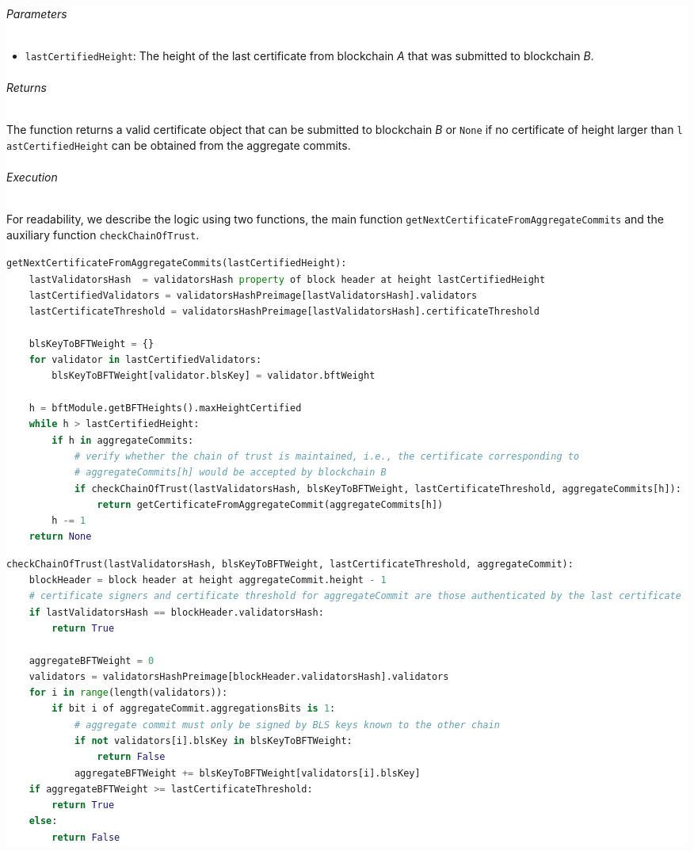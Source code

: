###### Parameters

* `lastCertifiedHeight`: The height of the last certificate from blockchain *A* that was submitted to blockchain *B*.

###### Returns

The function returns a valid certificate object that can be submitted to blockchain *B* or `None` if no certificate of height larger than `lastCertifiedHeight` can be obtained from the aggregate commits.

###### Execution

For readability, we describe the logic using two functions, the main function `getNextCertificateFromAggregateCommits` and the auxiliary function `checkChainOfTrust`.

```python
getNextCertificateFromAggregateCommits(lastCertifiedHeight):
    lastValidatorsHash  = validatorsHash property of block header at height lastCertifiedHeight
    lastCertifiedValidators = validatorsHashPreimage[lastValidatorsHash].validators
    lastCertificateThreshold = validatorsHashPreimage[lastValidatorsHash].certificateThreshold

    blsKeyToBFTWeight = {}
    for validator in lastCertifiedValidators:
        blsKeyToBFTWeight[validator.blsKey] = validator.bftWeight

    h = bftModule.getBFTHeights().maxHeightCertified
    while h > lastCertifiedHeight:
        if h in aggregateCommits:
            # verify whether the chain of trust is maintained, i.e., the certificate corresponding to
            # aggregateCommits[h] would be accepted by blockchain B
            if checkChainOfTrust(lastValidatorsHash, blsKeyToBFTWeight, lastCertificateThreshold, aggregateCommits[h]):
                return getCertificateFromAggregateCommit(aggregateCommits[h])
        h -= 1
    return None
```

```python
checkChainOfTrust(lastValidatorsHash, blsKeyToBFTWeight, lastCertificateThreshold, aggregateCommit):
    blockHeader = block header at height aggregateCommit.height - 1
    # certificate signers and certificate threshold for aggregateCommit are those authenticated by the last certificate
    if lastValidatorsHash == blockHeader.validatorsHash:
        return True

    aggregateBFTWeight = 0
    validators = validatorsHashPreimage[blockHeader.validatorsHash].validators
    for i in range(length(validators)):
        if bit i of aggregateCommit.aggregationsBits is 1:
            # aggregate commit must only be signed by BLS keys known to the other chain
            if not validators[i].blsKey in blsKeyToBFTWeight:
                return False
            aggregateBFTWeight += blsKeyToBFTWeight[validators[i].blsKey]
    if aggregateBFTWeight >= lastCertificateThreshold:
        return True
    else:
        return False
```


[ccu-lip]: https://github.com/LiskHQ/lips/blob/main/proposals/lip-0053.md
[bft-module-lip]: https://research.lisk.com/t/introduce-bft-module/321
[block-header-lip]: https://github.com/LiskHQ/lips/blob/main/proposals/lip-0055.md
[dpos-lip]: https://research.lisk.com/t/define-state-and-state-transitions-of-dpos-module/320
[poa-lip]: https://github.com/LiskHQ/lips/blob/main/proposals/lip-0047.md
[unlock-lip]: https://research.lisk.com/t/introduce-unlocking-condition-for-incentivizing-certificate-generation/300
[validator-module-lip]: https://github.com/LiskHQ/lips/blob/main/proposals/lip-0044.md
[weighted-lisk-bft-lip]: https://research.lisk.com/t/add-weights-to-lisk-bft-consensus-protocol/289
